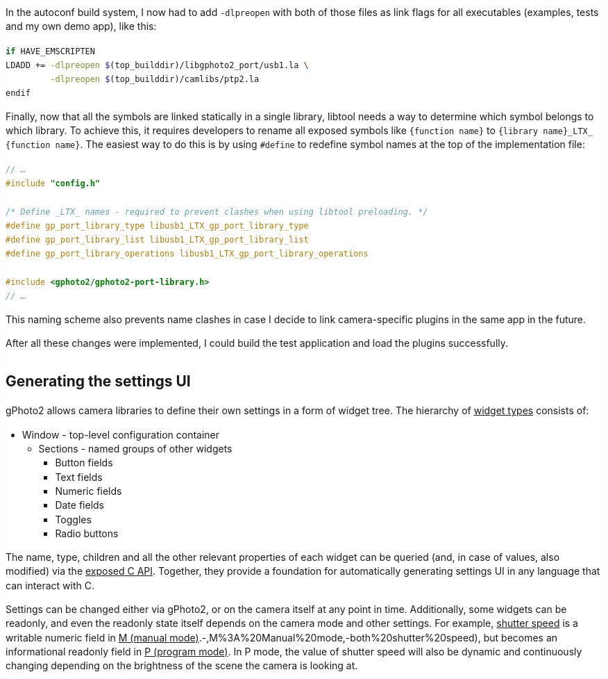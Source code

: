 In the autoconf build system, I now had to add `-dlpreopen` with both of those files as link flags for all executables (examples, tests and my own demo app), like this:

```bash
if HAVE_EMSCRIPTEN
LDADD += -dlpreopen $(top_builddir)/libgphoto2_port/usb1.la \
         -dlpreopen $(top_builddir)/camlibs/ptp2.la
endif
```

Finally, now that all the symbols are linked statically in a single library, libtool needs a way to determine which symbol belongs to which library. To achieve this, it requires developers to rename all exposed symbols like `{function name}` to `{library name}_LTX_{function name}`. The easiest way to do this is by using `#define` to redefine symbol names at the top of the implementation file:

```c
// …
#include "config.h"

/* Define _LTX_ names - required to prevent clashes when using libtool preloading. */
#define gp_port_library_type libusb1_LTX_gp_port_library_type
#define gp_port_library_list libusb1_LTX_gp_port_library_list
#define gp_port_library_operations libusb1_LTX_gp_port_library_operations

#include <gphoto2/gphoto2-port-library.h>
// …
```

This naming scheme also prevents name clashes in case I decide to link camera-specific plugins in the same app in the future.

After all these changes were implemented, I could build the test application and load the plugins successfully.

## Generating the settings UI

gPhoto2 allows camera libraries to define their own settings in a form of widget tree. The hierarchy of [widget types](http://www.gphoto.org/doc/api/gphoto2-widget_8h.html#a8c7e7c5b04d992022d9a821a0d3f9c30) consists of:

- Window - top-level configuration container
  - Sections - named groups of other widgets
    - Button fields
    - Text fields
    - Numeric fields
    - Date fields
    - Toggles
    - Radio buttons

The name, type, children and all the other relevant properties of each widget can be queried (and, in case of values, also modified) via the [exposed C API](http://www.gphoto.org/doc/api/gphoto2-widget_8h.html). Together, they provide a foundation for automatically generating settings UI in any language that can interact with C.

Settings can be changed either via gPhoto2, or on the camera itself at any point in time. Additionally, some widgets can be readonly, and even the readonly state itself depends on the camera mode and other settings. For example, [shutter speed](https://en.wikipedia.org/wiki/Shutter_speed) is a writable numeric field in [M (manual mode)](https://en.wikipedia.org/wiki/Digital_camera_modes#:~:text=an%20ISO%20sensitivity).-,M%3A%20Manual%20mode,-both%20shutter%20speed), but becomes an informational readonly field in [P (program mode)](https://en.wikipedia.org/wiki/Digital_camera_modes#:~:text=abbreviated%20%22PASM%22%2C%20are%3A-,P%3A%20Program%20mode,-has%20the%20camera). In P mode, the value of shutter speed will also be dynamic and continuously changing depending on the brightness of the scene the camera is looking at.
